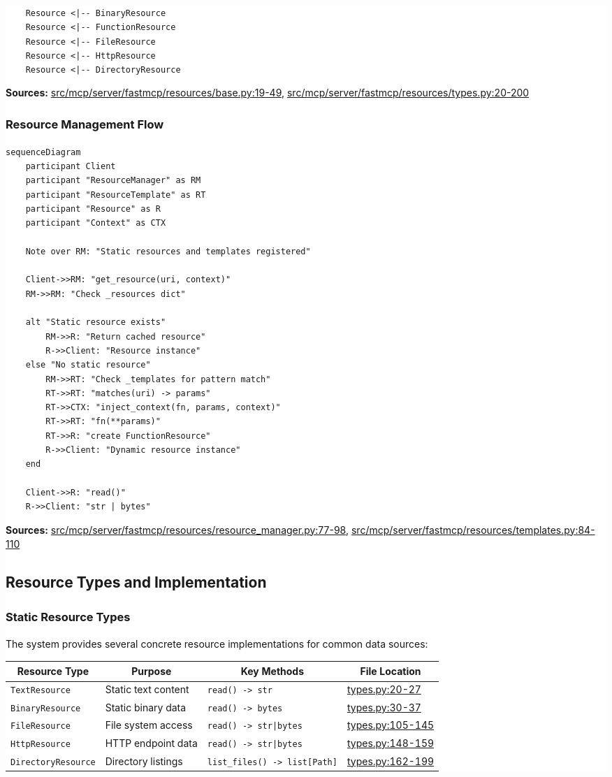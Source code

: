 ```mermaid
    Resource <|-- BinaryResource  
    Resource <|-- FunctionResource
    Resource <|-- FileResource
    Resource <|-- HttpResource
    Resource <|-- DirectoryResource
```

**Sources:** [src/mcp/server/fastmcp/resources/base.py:19-49](), [src/mcp/server/fastmcp/resources/types.py:20-200]()

### Resource Management Flow

```mermaid
sequenceDiagram
    participant Client
    participant "ResourceManager" as RM
    participant "ResourceTemplate" as RT
    participant "Resource" as R
    participant "Context" as CTX

    Note over RM: "Static resources and templates registered"
    
    Client->>RM: "get_resource(uri, context)"
    RM->>RM: "Check _resources dict"
    
    alt "Static resource exists"
        RM->>R: "Return cached resource"
        R->>Client: "Resource instance"
    else "No static resource"
        RM->>RT: "Check _templates for pattern match"
        RT->>RT: "matches(uri) -> params"
        RT->>CTX: "inject_context(fn, params, context)"
        RT->>RT: "fn(**params)"
        RT->>R: "create FunctionResource"
        R->>Client: "Dynamic resource instance"
    end
    
    Client->>R: "read()"
    R->>Client: "str | bytes"
```

**Sources:** [src/mcp/server/fastmcp/resources/resource_manager.py:77-98](), [src/mcp/server/fastmcp/resources/templates.py:84-110]()

## Resource Types and Implementation

### Static Resource Types

The system provides several concrete resource implementations for common data sources:

| Resource Type | Purpose | Key Methods | File Location |
|---------------|---------|-------------|---------------|
| `TextResource` | Static text content | `read() -> str` | [types.py:20-27]() |
| `BinaryResource` | Static binary data | `read() -> bytes` | [types.py:30-37]() |
| `FileResource` | File system access | `read() -> str\|bytes` | [types.py:105-145]() |
| `HttpResource` | HTTP endpoint data | `read() -> str\|bytes` | [types.py:148-159]() |
| `DirectoryResource` | Directory listings | `list_files() -> list[Path]` | [types.py:162-199]() |
